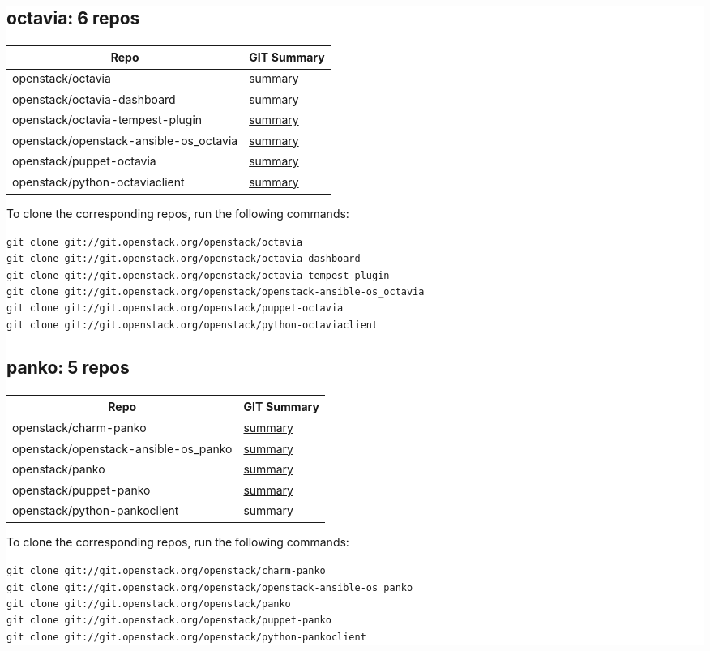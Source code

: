 

## octavia: 6 repos 

| Repo                    | GIT Summary|
| ----------------------- | ---------- |
| openstack/octavia  | [summary](https://git.openstack.org/cgit/openstack/octavia/summary) |
| openstack/octavia-dashboard  | [summary](https://git.openstack.org/cgit/openstack/octavia-dashboard/summary) |
| openstack/octavia-tempest-plugin  | [summary](https://git.openstack.org/cgit/openstack/octavia-tempest-plugin/summary) |
| openstack/openstack-ansible-os_octavia  | [summary](https://git.openstack.org/cgit/openstack/openstack-ansible-os_octavia/summary) |
| openstack/puppet-octavia  | [summary](https://git.openstack.org/cgit/openstack/puppet-octavia/summary) |
| openstack/python-octaviaclient  | [summary](https://git.openstack.org/cgit/openstack/python-octaviaclient/summary) |


To clone the corresponding repos, run the following commands:
~~~
git clone git://git.openstack.org/openstack/octavia
git clone git://git.openstack.org/openstack/octavia-dashboard
git clone git://git.openstack.org/openstack/octavia-tempest-plugin
git clone git://git.openstack.org/openstack/openstack-ansible-os_octavia
git clone git://git.openstack.org/openstack/puppet-octavia
git clone git://git.openstack.org/openstack/python-octaviaclient

~~~


## panko: 5 repos 

| Repo                    | GIT Summary|
| ----------------------- | ---------- |
| openstack/charm-panko  | [summary](https://git.openstack.org/cgit/openstack/charm-panko/summary) |
| openstack/openstack-ansible-os_panko  | [summary](https://git.openstack.org/cgit/openstack/openstack-ansible-os_panko/summary) |
| openstack/panko  | [summary](https://git.openstack.org/cgit/openstack/panko/summary) |
| openstack/puppet-panko  | [summary](https://git.openstack.org/cgit/openstack/puppet-panko/summary) |
| openstack/python-pankoclient  | [summary](https://git.openstack.org/cgit/openstack/python-pankoclient/summary) |


To clone the corresponding repos, run the following commands:
~~~
git clone git://git.openstack.org/openstack/charm-panko
git clone git://git.openstack.org/openstack/openstack-ansible-os_panko
git clone git://git.openstack.org/openstack/panko
git clone git://git.openstack.org/openstack/puppet-panko
git clone git://git.openstack.org/openstack/python-pankoclient

~~~

